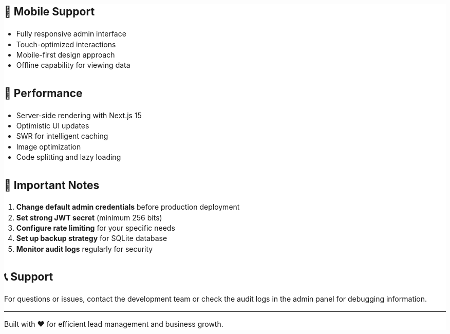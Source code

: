 ## 📱 Mobile Support

- Fully responsive admin interface
- Touch-optimized interactions
- Mobile-first design approach
- Offline capability for viewing data

## 🎯 Performance

- Server-side rendering with Next.js 15
- Optimistic UI updates
- SWR for intelligent caching
- Image optimization
- Code splitting and lazy loading

## 🚨 Important Notes

1. **Change default admin credentials** before production deployment
2. **Set strong JWT secret** (minimum 256 bits)
3. **Configure rate limiting** for your specific needs
4. **Set up backup strategy** for SQLite database
5. **Monitor audit logs** regularly for security

## 📞 Support

For questions or issues, contact the development team or check the audit logs in the admin panel for debugging information.

---

Built with ❤️ for efficient lead management and business growth.